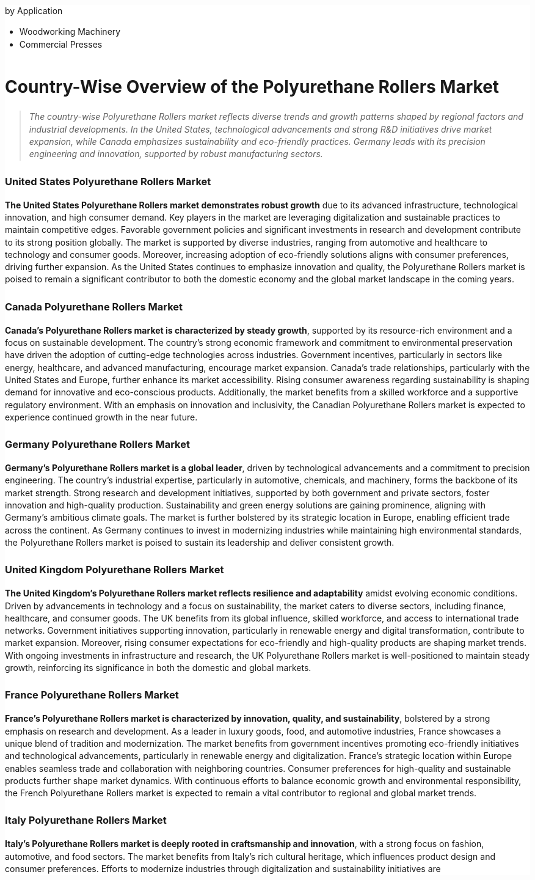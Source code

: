 by Application</h3><ul><li>Woodworking Machinery</li><li>Commercial Presses</li></ul><h1><span class="">Country-Wise Overview of the Polyurethane Rollers Market<br /></span></h1><blockquote><p><em><span class="">The country-wise Polyurethane Rollers market reflects diverse trends and growth patterns shaped by regional factors and industrial developments. In the United States, technological advancements and strong R&amp;D initiatives drive market expansion, while Canada emphasizes sustainability and eco-friendly practices. Germany leads with its precision engineering and innovation, supported by robust manufacturing sectors.</span></em></p></blockquote><h3><strong>United States Polyurethane Rollers Market</strong></h3><p><strong>The United States Polyurethane Rollers market demonstrates robust growth</strong> due to its advanced infrastructure, technological innovation, and high consumer demand. Key players in the market are leveraging digitalization and sustainable practices to maintain competitive edges. Favorable government policies and significant investments in research and development contribute to its strong position globally. The market is supported by diverse industries, ranging from automotive and healthcare to technology and consumer goods. Moreover, increasing adoption of eco-friendly solutions aligns with consumer preferences, driving further expansion. As the United States continues to emphasize innovation and quality, the Polyurethane Rollers market is poised to remain a significant contributor to both the domestic economy and the global market landscape in the coming years.</p><h3><strong>Canada Polyurethane Rollers Market</strong></h3><p><strong>Canada&rsquo;s Polyurethane Rollers market is characterized by steady growth</strong>, supported by its resource-rich environment and a focus on sustainable development. The country&rsquo;s strong economic framework and commitment to environmental preservation have driven the adoption of cutting-edge technologies across industries. Government incentives, particularly in sectors like energy, healthcare, and advanced manufacturing, encourage market expansion. Canada&rsquo;s trade relationships, particularly with the United States and Europe, further enhance its market accessibility. Rising consumer awareness regarding sustainability is shaping demand for innovative and eco-conscious products. Additionally, the market benefits from a skilled workforce and a supportive regulatory environment. With an emphasis on innovation and inclusivity, the Canadian Polyurethane Rollers market is expected to experience continued growth in the near future.</p><h3><strong>Germany Polyurethane Rollers Market</strong></h3><p><strong>Germany&rsquo;s Polyurethane Rollers market is a global leader</strong>, driven by technological advancements and a commitment to precision engineering. The country&rsquo;s industrial expertise, particularly in automotive, chemicals, and machinery, forms the backbone of its market strength. Strong research and development initiatives, supported by both government and private sectors, foster innovation and high-quality production. Sustainability and green energy solutions are gaining prominence, aligning with Germany&rsquo;s ambitious climate goals. The market is further bolstered by its strategic location in Europe, enabling efficient trade across the continent. As Germany continues to invest in modernizing industries while maintaining high environmental standards, the Polyurethane Rollers market is poised to sustain its leadership and deliver consistent growth.</p><h3><strong>United Kingdom Polyurethane Rollers Market</strong></h3><p><strong>The United Kingdom&rsquo;s Polyurethane Rollers market reflects resilience and adaptability</strong> amidst evolving economic conditions. Driven by advancements in technology and a focus on sustainability, the market caters to diverse sectors, including finance, healthcare, and consumer goods. The UK benefits from its global influence, skilled workforce, and access to international trade networks. Government initiatives supporting innovation, particularly in renewable energy and digital transformation, contribute to market expansion. Moreover, rising consumer expectations for eco-friendly and high-quality products are shaping market trends. With ongoing investments in infrastructure and research, the UK Polyurethane Rollers market is well-positioned to maintain steady growth, reinforcing its significance in both the domestic and global markets.</p><h3><strong>France Polyurethane Rollers Market</strong></h3><p><strong>France&rsquo;s Polyurethane Rollers market is characterized by innovation, quality, and sustainability</strong>, bolstered by a strong emphasis on research and development. As a leader in luxury goods, food, and automotive industries, France showcases a unique blend of tradition and modernization. The market benefits from government incentives promoting eco-friendly initiatives and technological advancements, particularly in renewable energy and digitalization. France&rsquo;s strategic location within Europe enables seamless trade and collaboration with neighboring countries. Consumer preferences for high-quality and sustainable products further shape market dynamics. With continuous efforts to balance economic growth and environmental responsibility, the French Polyurethane Rollers market is expected to remain a vital contributor to regional and global market trends.</p><h3><strong>Italy Polyurethane Rollers Market</strong></h3><p><strong>Italy&rsquo;s Polyurethane Rollers market is deeply rooted in craftsmanship and innovation</strong>, with a strong focus on fashion, automotive, and food sectors. The market benefits from Italy&rsquo;s rich cultural heritage, which influences product design and consumer preferences. Efforts to modernize industries through digitalization and sustainability initiatives are
